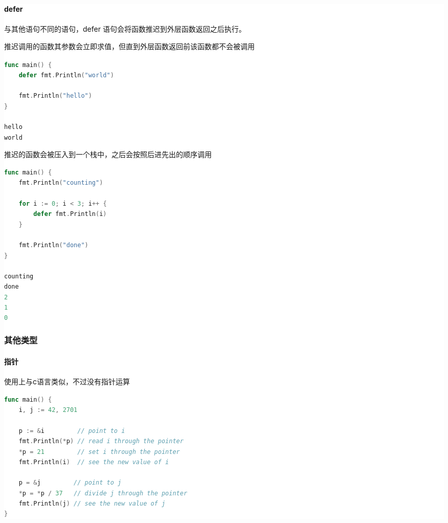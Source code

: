 #### defer

与其他语句不同的语句，defer 语句会将函数推迟到外层函数返回之后执行。

推迟调用的函数其参数会立即求值，但直到外层函数返回前该函数都不会被调用

``` go
func main() {
	defer fmt.Println("world")

	fmt.Println("hello")
}

hello
world
```

推迟的函数会被压入到一个栈中，之后会按照后进先出的顺序调用

``` go
func main() {
	fmt.Println("counting")

	for i := 0; i < 3; i++ {
		defer fmt.Println(i)
	}

	fmt.Println("done")
}

counting
done
2
1
0
```

### 其他类型

#### 指针

使用上与c语言类似，不过没有指针运算

``` go
func main() {
	i, j := 42, 2701

	p := &i         // point to i
	fmt.Println(*p) // read i through the pointer
	*p = 21         // set i through the pointer
	fmt.Println(i)  // see the new value of i

	p = &j         // point to j
	*p = *p / 37   // divide j through the pointer
	fmt.Println(j) // see the new value of j
}
```

